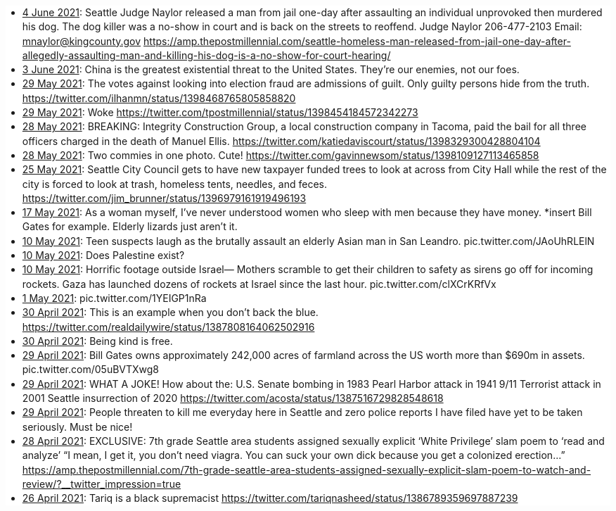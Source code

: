 * [ 4 June 2021](https://web.archive.org/web/20210604042543/https://twitter.com/KatieDaviscourt/status/1400669961849241602): Seattle Judge Naylor released a man from jail one-day after assaulting an individual unprovoked then murdered his dog.  The dog killer was a no-show in court and is back on the streets to reoffend.  Judge Naylor 206-477-2103 Email: mnaylor@kingcounty.gov https://amp.thepostmillennial.com/seattle-homeless-man-released-from-jail-one-day-after-allegedly-assaulting-man-and-killing-his-dog-is-a-no-show-for-court-hearing/
* [ 3 June 2021](https://web.archive.org/web/20210603004633/https://twitter.com/KatieDaviscourt/status/1400252306608648193): China is the greatest existential threat to the United States. They’re our enemies, not our foes.
* [29 May 2021](https://web.archive.org/web/20210529024250/https://twitter.com/KatieDaviscourt/status/1398469714418884609): The votes against looking into election fraud are admissions of guilt. Only guilty persons hide from the truth. https://twitter.com/ilhanmn/status/1398468765805858820
* [29 May 2021](https://web.archive.org/web/20210529014136/https://twitter.com/KatieDaviscourt/status/1398454334145236997): Woke  https://twitter.com/tpostmillennial/status/1398454184572342273
* [28 May 2021](https://web.archive.org/web/20210528220627/https://twitter.com/KatieDaviscourt/status/1398400086049103875): BREAKING: Integrity Construction Group, a local construction company in Tacoma, paid the bail for all three officers charged in the death of Manuel Ellis. https://twitter.com/katiedaviscourt/status/1398329300428804104
* [28 May 2021](https://web.archive.org/web/20210528085955/https://twitter.com/KatieDaviscourt/status/1398201059940528131): Two commies in one photo. Cute! https://twitter.com/gavinnewsom/status/1398109127113465858
* [25 May 2021](https://web.archive.org/web/20210525073216/https://twitter.com/KatieDaviscourt/status/1397092918926614534): Seattle City Council gets to have new taxpayer funded trees to look at across from City Hall while the rest of the city is forced to look at trash, homeless tents, needles, and feces. https://twitter.com/jim_brunner/status/1396979161919496193
* [17 May 2021](https://web.archive.org/web/20210518000704/https://twitter.com/KatieDaviscourt/status/1394410827755655168): As a woman myself, I’ve never understood women who sleep with men because they have money.  *insert Bill Gates for example.  Elderly lizards just aren’t it.
* [10 May 2021](https://web.archive.org/web/20210510230505/https://twitter.com/KatieDaviscourt/status/1391892037780140033): Teen suspects laugh as the brutally assault an elderly Asian man in San Leandro.  pic.twitter.com/JAoUhRLElN
* [10 May 2021](https://web.archive.org/web/20210510204420/https://twitter.com/KatieDaviscourt/status/1391856634079498240): Does Palestine exist?
* [10 May 2021](https://web.archive.org/web/20210510204021/https://twitter.com/KatieDaviscourt/status/1391855602196836355): Horrific footage outside Israel—  Mothers scramble to get their children to safety as sirens go off for incoming rockets. Gaza has launched dozens of rockets at Israel since the last hour. pic.twitter.com/clXCrKRfVx
* [ 1 May 2021](https://web.archive.org/web/20210501070530/https://twitter.com/KatieDaviscourt/status/1388389000092667904): pic.twitter.com/1YEIGP1nRa
* [30 April 2021](https://web.archive.org/web/20210430025829/https://twitter.com/KatieDaviscourt/status/1387964442189516803): This is an example when you don’t back the blue. https://twitter.com/realdailywire/status/1387808164062502916
* [30 April 2021](https://web.archive.org/web/20210430003056/https://twitter.com/KatieDaviscourt/status/1387927239711289345): Being kind is free.
* [29 April 2021](https://web.archive.org/web/20210429084710/https://twitter.com/KatieDaviscourt/status/1387689710013718531): Bill Gates owns approximately 242,000 acres of farmland across the US worth more than $690m in assets. pic.twitter.com/05uBVTXwg8
* [29 April 2021](https://web.archive.org/web/20210429024039/https://twitter.com/KatieDaviscourt/status/1387597569669296134): WHAT A JOKE!  How about the:  U.S. Senate bombing in 1983 Pearl Harbor attack in 1941 9/11 Terrorist attack in 2001 Seattle insurrection of 2020 https://twitter.com/acosta/status/1387516729828548618
* [29 April 2021](https://web.archive.org/web/20210429020945/https://twitter.com/KatieDaviscourt/status/1387589894436909058): People threaten to kill me everyday here in Seattle and zero police reports I have filed have yet to be taken seriously. Must be nice!
* [28 April 2021](https://web.archive.org/web/20210428080545/https://twitter.com/KatieDaviscourt/status/1387316924216868869): EXCLUSIVE: 7th grade Seattle area students assigned sexually explicit ‘White Privilege’ slam poem to ‘read and analyze’  “I mean, I get it, you don’t need viagra. You can suck your own dick because you get a colonized erection...” https://amp.thepostmillennial.com/7th-grade-seattle-area-students-assigned-sexually-explicit-slam-poem-to-watch-and-review/?__twitter_impression=true
* [26 April 2021](https://web.archive.org/web/20210426235047/https://twitter.com/KatieDaviscourt/status/1386830051547652098): Tariq is a black supremacist https://twitter.com/tariqnasheed/status/1386789359697887239